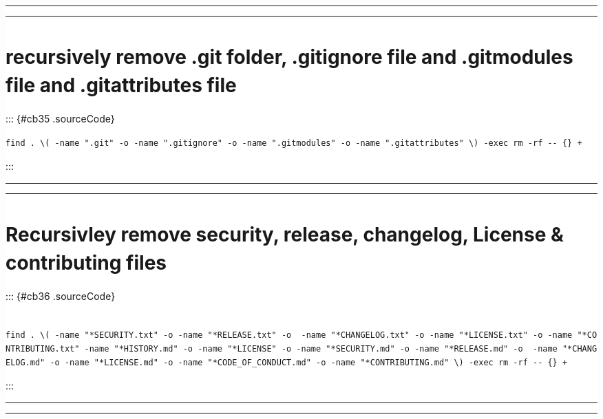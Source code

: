 ------
------

recursively remove .git folder, .gitignore file and .gitmodules file and .gitattributes file
============================================================================================

::: {#cb35 .sourceCode}
``` {.sourceCode .bash}
find . \( -name ".git" -o -name ".gitignore" -o -name ".gitmodules" -o -name ".gitattributes" \) -exec rm -rf -- {} +
```
:::

------
------

Recursivley remove security, release, changelog, License & contributing files
=============================================================================

::: {#cb36 .sourceCode}
``` {.sourceCode .bash}

find . \( -name "*SECURITY.txt" -o -name "*RELEASE.txt" -o  -name "*CHANGELOG.txt" -o -name "*LICENSE.txt" -o -name "*CONTRIBUTING.txt" -name "*HISTORY.md" -o -name "*LICENSE" -o -name "*SECURITY.md" -o -name "*RELEASE.md" -o  -name "*CHANGELOG.md" -o -name "*LICENSE.md" -o -name "*CODE_OF_CONDUCT.md" -o -name "*CONTRIBUTING.md" \) -exec rm -rf -- {} +
```
:::

------
------
